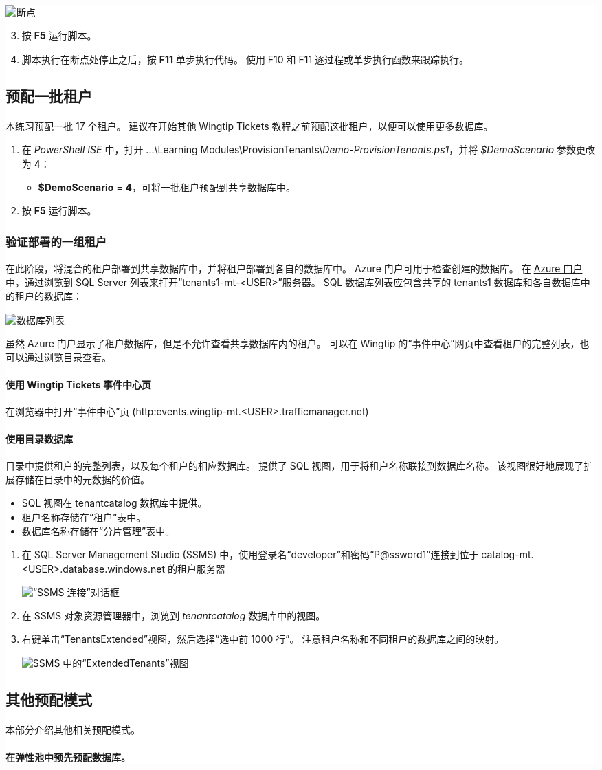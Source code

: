    ![断点](./media/saas-multitenantdb-provision-and-catalog/breakpoint2.png)

3. 按 **F5** 运行脚本。

4. 脚本执行在断点处停止之后，按 **F11** 单步执行代码。  使用 F10 和 F11 逐过程或单步执行函数来跟踪执行。

## <a name="provision-a-batch-of-tenants"></a>预配一批租户

本练习预配一批 17 个租户。 建议在开始其他 Wingtip Tickets 教程之前预配这批租户，以便可以使用更多数据库。

1. 在 *PowerShell ISE* 中，打开 ...\\Learning Modules\\ProvisionTenants\\*Demo-ProvisionTenants.ps1*，并将 *$DemoScenario* 参数更改为 4：
   - **$DemoScenario** = **4**，可将一批租户预配到共享数据库中。

2. 按 **F5** 运行脚本。

### <a name="verify-the-deployed-set-of-tenants"></a>验证部署的一组租户

在此阶段，将混合的租户部署到共享数据库中，并将租户部署到各自的数据库中。 Azure 门户可用于检查创建的数据库。 在 [Azure 门户](https://portal.azure.com)中，通过浏览到 SQL Server 列表来打开“tenants1-mt-\<USER\>”服务器。  SQL 数据库列表应包含共享的 tenants1 数据库和各自数据库中的租户的数据库：

   ![数据库列表](./media/saas-multitenantdb-provision-and-catalog/Databases.png)

虽然 Azure 门户显示了租户数据库，但是不允许查看共享数据库内的租户。 可以在 Wingtip 的“事件中心”网页中查看租户的完整列表，也可以通过浏览目录查看。

#### <a name="using-wingtip-tickets-events-hub-page"></a>使用 Wingtip Tickets 事件中心页

在浏览器中打开“事件中心”页 (http:events.wingtip-mt.\<USER\>.trafficmanager.net)

#### <a name="using-catalog-database"></a>使用目录数据库

目录中提供租户的完整列表，以及每个租户的相应数据库。 提供了 SQL 视图，用于将租户名称联接到数据库名称。 该视图很好地展现了扩展存储在目录中的元数据的价值。
- SQL 视图在 tenantcatalog 数据库中提供。
- 租户名称存储在“租户”表中。
- 数据库名称存储在“分片管理”表中。

1. 在 SQL Server Management Studio (SSMS) 中，使用登录名“developer”和密码“P\@ssword1”连接到位于 catalog-mt.\<USER\>.database.windows.net 的租户服务器

    ![“SSMS 连接”对话框](./media/saas-multitenantdb-provision-and-catalog/SSMSConnection.png)

2. 在 SSMS 对象资源管理器中，浏览到 *tenantcatalog* 数据库中的视图。

3. 右键单击“TenantsExtended”视图，然后选择“选中前 1000 行”。 注意租户名称和不同租户的数据库之间的映射。

    ![SSMS 中的“ExtendedTenants”视图](./media/saas-multitenantdb-provision-and-catalog/extendedtenantsview.png)

## <a name="other-provisioning-patterns"></a>其他预配模式

本部分介绍其他相关预配模式。

#### <a name="pre-provisioning-databases-in-elastic-pools"></a>在弹性池中预先预配数据库。
